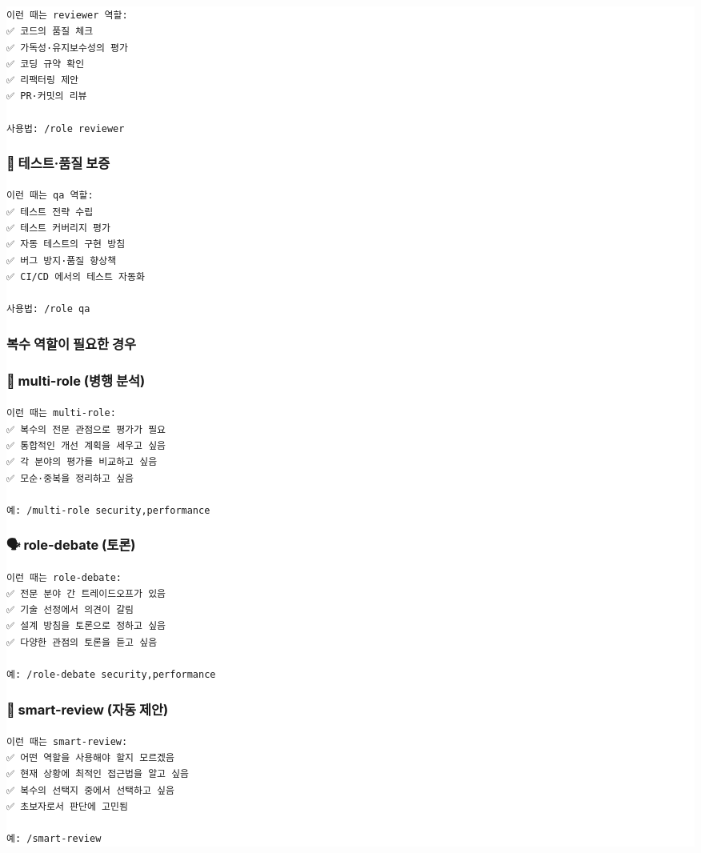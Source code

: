 ```
이런 때는 reviewer 역할:
✅ 코드의 품질 체크
✅ 가독성·유지보수성의 평가
✅ 코딩 규약 확인
✅ 리팩터링 제안
✅ PR·커밋의 리뷰

사용법: /role reviewer
```

### 🧪 테스트·품질 보증

```
이런 때는 qa 역할:
✅ 테스트 전략 수립
✅ 테스트 커버리지 평가
✅ 자동 테스트의 구현 방침
✅ 버그 방지·품질 향상책
✅ CI/CD 에서의 테스트 자동화

사용법: /role qa
```

### 복수 역할이 필요한 경우

### 🔄 multi-role (병행 분석)

```
이런 때는 multi-role:
✅ 복수의 전문 관점으로 평가가 필요
✅ 통합적인 개선 계획을 세우고 싶음
✅ 각 분야의 평가를 비교하고 싶음
✅ 모순·중복을 정리하고 싶음

예: /multi-role security,performance
```

### 🗣️ role-debate (토론)

```
이런 때는 role-debate:
✅ 전문 분야 간 트레이드오프가 있음
✅ 기술 선정에서 의견이 갈림
✅ 설계 방침을 토론으로 정하고 싶음
✅ 다양한 관점의 토론을 듣고 싶음

예: /role-debate security,performance
```

### 🤖 smart-review (자동 제안)

```
이런 때는 smart-review:
✅ 어떤 역할을 사용해야 할지 모르겠음
✅ 현재 상황에 최적인 접근법을 알고 싶음
✅ 복수의 선택지 중에서 선택하고 싶음
✅ 초보자로서 판단에 고민됨

예: /smart-review
```
